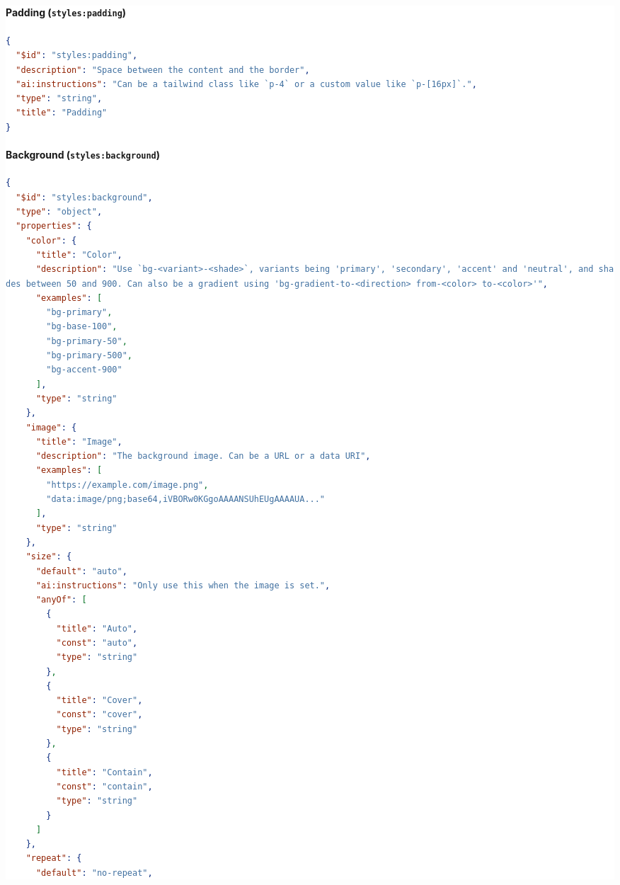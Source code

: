 #### Padding (`styles:padding`)

```json
{
  "$id": "styles:padding",
  "description": "Space between the content and the border",
  "ai:instructions": "Can be a tailwind class like `p-4` or a custom value like `p-[16px]`.",
  "type": "string",
  "title": "Padding"
}
```

#### Background (`styles:background`)

```json
{
  "$id": "styles:background",
  "type": "object",
  "properties": {
    "color": {
      "title": "Color",
      "description": "Use `bg-<variant>-<shade>`, variants being 'primary', 'secondary', 'accent' and 'neutral', and shades between 50 and 900. Can also be a gradient using 'bg-gradient-to-<direction> from-<color> to-<color>'",
      "examples": [
        "bg-primary",
        "bg-base-100",
        "bg-primary-50",
        "bg-primary-500",
        "bg-accent-900"
      ],
      "type": "string"
    },
    "image": {
      "title": "Image",
      "description": "The background image. Can be a URL or a data URI",
      "examples": [
        "https://example.com/image.png",
        "data:image/png;base64,iVBORw0KGgoAAAANSUhEUgAAAAUA..."
      ],
      "type": "string"
    },
    "size": {
      "default": "auto",
      "ai:instructions": "Only use this when the image is set.",
      "anyOf": [
        {
          "title": "Auto",
          "const": "auto",
          "type": "string"
        },
        {
          "title": "Cover",
          "const": "cover",
          "type": "string"
        },
        {
          "title": "Contain",
          "const": "contain",
          "type": "string"
        }
      ]
    },
    "repeat": {
      "default": "no-repeat",
```